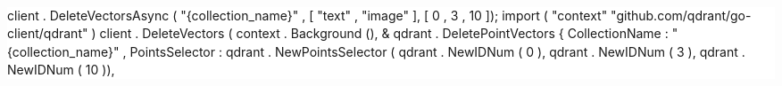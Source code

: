 client
.
DeleteVectorsAsync
(
"{collection_name}"
,
[
"text"
,
"image"
],
[
0
,
3
,
10
]);
import
(
"context"
"github.com/qdrant/go-client/qdrant"
)
client
.
DeleteVectors
(
context
.
Background
(),
&
qdrant
.
DeletePointVectors
{
CollectionName
:
"{collection_name}"
,
PointsSelector
:
qdrant
.
NewPointsSelector
(
qdrant
.
NewIDNum
(
0
),
qdrant
.
NewIDNum
(
3
),
qdrant
.
NewIDNum
(
10
)),
